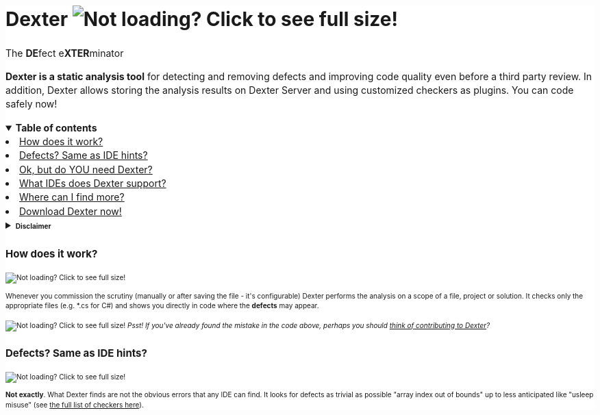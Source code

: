 # Dexter <img src="../master/wiki/images/DevelopedBySamsung.svg" height="auto" width="20%" title="Not loading? Click to see full size!"/>
The **DE**fect e**XTER**minator

**Dexter is a static analysis tool** for detecting and removing defects 
and improving code quality even before a third party review. 
In addition, Dexter allows storing the analysis results on Dexter Server 
and using customized checkers as plugins. You can code safely now!

<details open>
<summary>
<b>Table of contents</b>
</summary>
<li> <a href="#how-does-it-work">How does it work?</a>
<li> <a href="#defects-same-as-ide-hints">Defects? Same as IDE hints?</a>
<li> <a href="#ok-but-do-you-need-dexter">Ok, but do <u>YOU</u> need Dexter?</a>
<li> <a href="#what-ides-does-dexter-support">What IDEs does Dexter support?</a>
<li> <a href="#where-can-i-find-more">Where can I find more?</a>
<li> <a href="#download-dexter-now">Download Dexter now! </a>
</details>

<details><summary>
<font size="1">
<b>Disclaimer</b>
</summary></details>

## How does it work?

<img src="../master/wiki/images/DexterDiagram.svg" height="auto" width="100%" title="Not loading? Click to see full size!"/>

Whenever you commission the scrutiny 
(manually or after saving the file - it's configurable) 
Dexter performs the analysis on a scope of a file, project or solution. 
It checks only the appropriate files (e.g. *.cs for C#) 
and shows you directly in code where the **defects** may appear. 

<img src="../master/wiki/images/Catch (Bug[] bugs).svg" height="auto" width="50%" title="Not loading? Click to see full size!"/>
<i>Psst! If you've already found the mistake in the code above, 
perhaps you should <a href="#contribution">think of contributing to Dexter</a>?</i>

## Defects? Same as IDE hints?

<img src="../master/wiki/images/DexterVsIDE.svg" height="auto" width="40%" title="Not loading? Click to see full size!"/>

**Not exactly**. 
What Dexter finds are not the obvious errors that any IDE can find. 
It looks for defects as trivial as possible "array index out of bounds" 
up to less anticipated like "usleep misuse" (see [the full list of checkers here](https://dexter.atlassian.net/wiki/spaces/DW/pages/3211284/Checker+List)).

